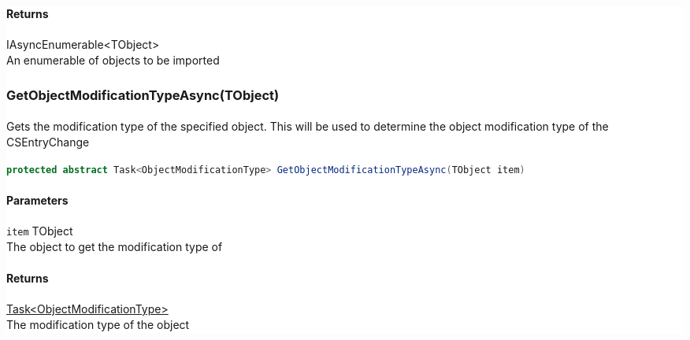 #### Returns

IAsyncEnumerable&lt;TObject&gt;<br>
An enumerable of objects to be imported

### **GetObjectModificationTypeAsync(TObject)**

Gets the modification type of the specified object. This will be used to determine the object modification type of the CSEntryChange

```csharp
protected abstract Task<ObjectModificationType> GetObjectModificationTypeAsync(TObject item)
```

#### Parameters

`item` TObject<br>
The object to get the modification type of

#### Returns

[Task&lt;ObjectModificationType&gt;](https://docs.microsoft.com/en-us/dotnet/api/system.threading.tasks.task-1)<br>
The modification type of the object
